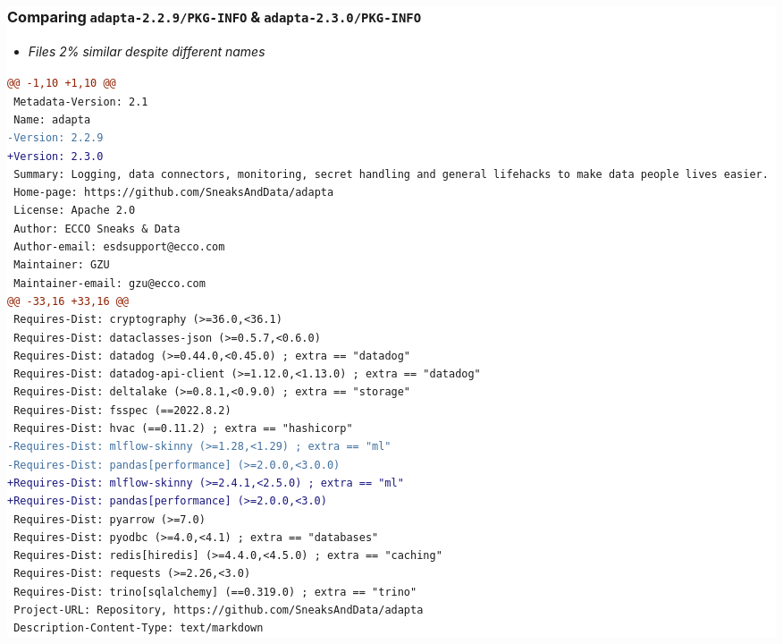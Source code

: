 ### Comparing `adapta-2.2.9/PKG-INFO` & `adapta-2.3.0/PKG-INFO`

 * *Files 2% similar despite different names*

```diff
@@ -1,10 +1,10 @@
 Metadata-Version: 2.1
 Name: adapta
-Version: 2.2.9
+Version: 2.3.0
 Summary: Logging, data connectors, monitoring, secret handling and general lifehacks to make data people lives easier.
 Home-page: https://github.com/SneaksAndData/adapta
 License: Apache 2.0
 Author: ECCO Sneaks & Data
 Author-email: esdsupport@ecco.com
 Maintainer: GZU
 Maintainer-email: gzu@ecco.com
@@ -33,16 +33,16 @@
 Requires-Dist: cryptography (>=36.0,<36.1)
 Requires-Dist: dataclasses-json (>=0.5.7,<0.6.0)
 Requires-Dist: datadog (>=0.44.0,<0.45.0) ; extra == "datadog"
 Requires-Dist: datadog-api-client (>=1.12.0,<1.13.0) ; extra == "datadog"
 Requires-Dist: deltalake (>=0.8.1,<0.9.0) ; extra == "storage"
 Requires-Dist: fsspec (==2022.8.2)
 Requires-Dist: hvac (==0.11.2) ; extra == "hashicorp"
-Requires-Dist: mlflow-skinny (>=1.28,<1.29) ; extra == "ml"
-Requires-Dist: pandas[performance] (>=2.0.0,<3.0.0)
+Requires-Dist: mlflow-skinny (>=2.4.1,<2.5.0) ; extra == "ml"
+Requires-Dist: pandas[performance] (>=2.0.0,<3.0)
 Requires-Dist: pyarrow (>=7.0)
 Requires-Dist: pyodbc (>=4.0,<4.1) ; extra == "databases"
 Requires-Dist: redis[hiredis] (>=4.4.0,<4.5.0) ; extra == "caching"
 Requires-Dist: requests (>=2.26,<3.0)
 Requires-Dist: trino[sqlalchemy] (==0.319.0) ; extra == "trino"
 Project-URL: Repository, https://github.com/SneaksAndData/adapta
 Description-Content-Type: text/markdown
```

